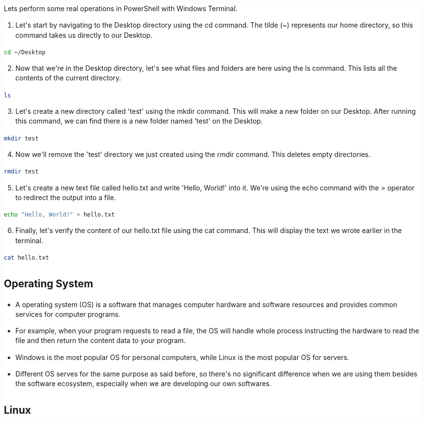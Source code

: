 Lets perform some real operations in PowerShell with Windows Terminal.

1. Let's start by navigating to the Desktop directory using the cd command. The tilde (~) represents our home directory, so this command takes us directly to our Desktop.
```sh
cd ~/Desktop
```

2. Now that we're in the Desktop directory, let's see what files and folders are here using the ls command. This lists all the contents of the current directory.
```sh
ls
```

3. Let's create a new directory called 'test' using the mkdir command. This will make a new folder on our Desktop. After running this command, we can find there is a new folder named 'test' on the Desktop.
```sh
mkdir test
```

4. Now we'll remove the 'test' directory we just created using the rmdir command. This deletes empty directories.
```sh
rmdir test
```

5. Let's create a new text file called hello.txt and write 'Hello, World!' into it. We're using the echo command with the > operator to redirect the output into a file.
```sh
echo "Hello, World!" > hello.txt
```

6. Finally, let's verify the content of our hello.txt file using the cat command. This will display the text we wrote earlier in the terminal.
```sh
cat hello.txt
```

## Operating System

* A operating system (OS) is a software that manages computer hardware and software resources and provides common services for computer programs.

* For example, when your program requests to read a file, the OS will handle whole process instructing the hardware to read the file and then return the content data to your program. 

* Windows is the most popular OS for personal computers, while Linux is the most popular OS for servers.

* Different OS serves for the same purpose as said before, so there's no significant difference when we are using them besides the software ecosystem, especially when we are developing our own softwares.

## Linux